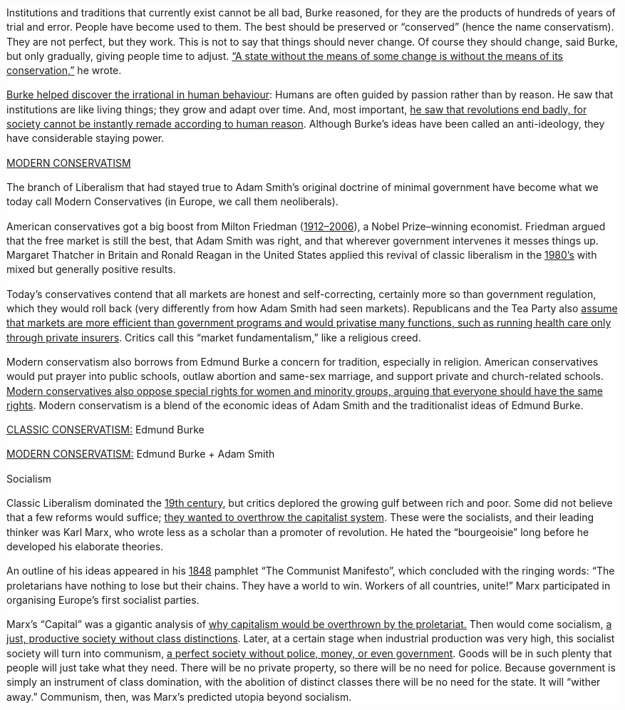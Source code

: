 Institutions and traditions that currently exist cannot be all bad, Burke reasoned, for they are the products of hundreds of years of trial and error. People have become used to them. The best should be preserved or “conserved” (hence the name conservatism). They are not perfect, but they work. This is not to say that things should never change. Of course they should change, said Burke, but only gradually, giving people time to adjust. <u>“A state without the means of some change is without the means of its conservation,”</u> he wrote.

<u>Burke helped discover the irrational in human behaviour</u>: Humans are often guided by passion rather than by reason. He saw that institutions are like living things; they grow and adapt over time. And, most important, <u>he saw that revolutions end badly, for society cannot be instantly remade according to human reason</u>. Although Burke’s ideas have been called an anti-ideology, they have considerable staying power.

<u>MODERN CONSERVATISM</u>

The branch of Liberalism that had stayed true to Adam Smith’s original doctrine of minimal government have become what we today call Modern Conservatives (in Europe, we call them neoliberals).

American conservatives got a big boost from Milton Friedman (<u>1912–2006</u>), a Nobel Prize–winning economist. Friedman argued that the free market is still the best, that Adam Smith was right, and that wherever government intervenes it messes things up. Margaret Thatcher in Britain and Ronald Reagan in the United States applied this revival of classic liberalism in the <u>1980’s</u> with mixed but generally positive results.

Today’s conservatives contend that all markets are honest and self-correcting, certainly more so than government regulation, which they would roll back (very differently from how Adam Smith had seen markets). Republicans and the Tea Party also <u>assume that markets are more efficient than government programs and would privatise many functions, such as running health care only through private insurers</u>. Critics call this “market fundamentalism,” like a religious creed.

Modern conservatism also borrows from Edmund Burke a concern for tradition, especially in religion. American conservatives would put prayer into public schools, outlaw abortion and same-sex marriage, and support private and church-related schools. <u>Modern conservatives also oppose special rights for women and minority groups, arguing that everyone should have the same rights</u>. Modern conservatism is a blend of the economic ideas of Adam Smith and the traditionalist ideas of Edmund Burke.

<u>CLASSIC CONSERVATISM:</u> Edmund Burke

<u>MODERN CONSERVATISM:</u> Edmund Burke + Adam Smith

Socialism

Classic Liberalism dominated the <u>19th century</u>, but critics deplored the growing gulf between rich and poor. Some did not believe that a few reforms would suffice; <u>they wanted to overthrow the capitalist system</u>. These were the socialists, and their leading thinker was Karl Marx, who wrote less as a scholar than a promoter of revolution. He hated the “bourgeoisie” long before he developed his elaborate theories.

An outline of his ideas appeared in his <u>1848</u> pamphlet “The Communist Manifesto”, which concluded with the ringing words: “The proletarians have nothing to lose but their chains. They have a world to win. Workers of all countries, unite!” Marx participated in organising Europe’s first socialist parties.

Marx’s “Capital” was a gigantic analysis of <u>why capitalism would be overthrown by the proletariat.</u> Then would come socialism, <u>a just, productive society without class distinctions</u>. Later, at a certain stage when industrial production was very high, this socialist society will turn into communism, <u>a perfect society without police, money, or even government</u>. Goods will be in such plenty that people will just take what they need. There will be no private property, so there will be no need for police. Because government is simply an instrument of class domination, with the abolition of distinct classes there will be no need for the state. It will “wither away.” Communism, then, was Marx’s predicted utopia beyond socialism.
